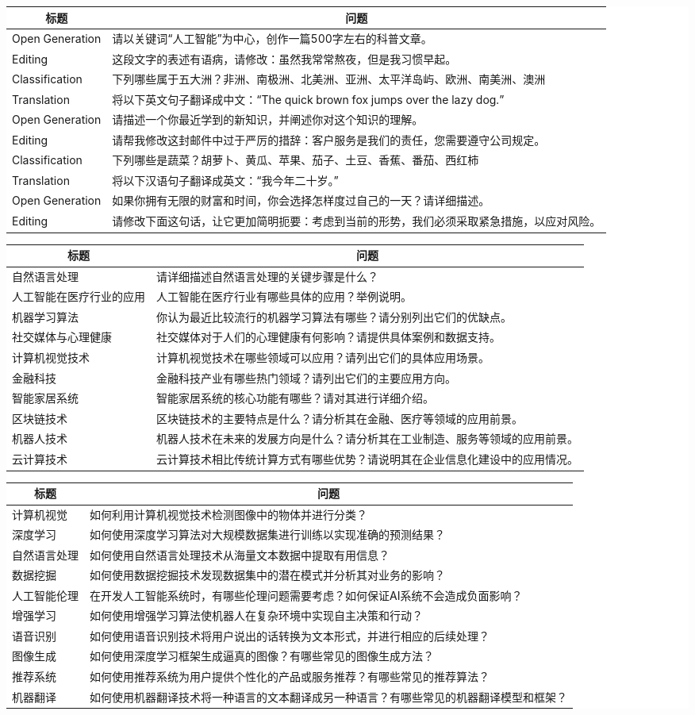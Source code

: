 | 标题 | 问题 |
| --- | --- |
| Open Generation | 请以关键词“人工智能”为中心，创作一篇500字左右的科普文章。|
| Editing | 这段文字的表述有语病，请修改：虽然我常常熬夜，但是我习惯早起。 |
| Classification | 下列哪些属于五大洲？非洲、南极洲、北美洲、亚洲、太平洋岛屿、欧洲、南美洲、澳洲 |
| Translation | 将以下英文句子翻译成中文：“The quick brown fox jumps over the lazy dog.” |
| Open Generation |请描述一个你最近学到的新知识，并阐述你对这个知识的理解。|
| Editing | 请帮我修改这封邮件中过于严厉的措辞：客户服务是我们的责任，您需要遵守公司规定。|
| Classification | 下列哪些是蔬菜？胡萝卜、黄瓜、苹果、茄子、土豆、香蕉、番茄、西红柿 |
| Translation | 将以下汉语句子翻译成英文：“我今年二十岁。” |
| Open Generation | 如果你拥有无限的财富和时间，你会选择怎样度过自己的一天？请详细描述。|
| Editing | 请修改下面这句话，让它更加简明扼要：考虑到当前的形势，我们必须采取紧急措施，以应对风险。|

|标题|问题|
|----|----|
|自然语言处理|请详细描述自然语言处理的关键步骤是什么？|
|人工智能在医疗行业的应用|人工智能在医疗行业有哪些具体的应用？举例说明。|
|机器学习算法|你认为最近比较流行的机器学习算法有哪些？请分别列出它们的优缺点。|
|社交媒体与心理健康|社交媒体对于人们的心理健康有何影响？请提供具体案例和数据支持。|
|计算机视觉技术|计算机视觉技术在哪些领域可以应用？请列出它们的具体应用场景。|
|金融科技|金融科技产业有哪些热门领域？请列出它们的主要应用方向。|
|智能家居系统|智能家居系统的核心功能有哪些？请对其进行详细介绍。|
|区块链技术|区块链技术的主要特点是什么？请分析其在金融、医疗等领域的应用前景。|
|机器人技术|机器人技术在未来的发展方向是什么？请分析其在工业制造、服务等领域的应用前景。|
|云计算技术|云计算技术相比传统计算方式有哪些优势？请说明其在企业信息化建设中的应用情况。|

| 标题                              | 问题                                                                                                               |
|-----------------------------------|--------------------------------------------------------------------------------------------------------------------|
| 计算机视觉                        | 如何利用计算机视觉技术检测图像中的物体并进行分类？                                                                |
| 深度学习                          | 如何使用深度学习算法对大规模数据集进行训练以实现准确的预测结果？                                                  |
| 自然语言处理                      | 如何使用自然语言处理技术从海量文本数据中提取有用信息？                                                          |
| 数据挖掘                          | 如何使用数据挖掘技术发现数据集中的潜在模式并分析其对业务的影响？                                                    |
| 人工智能伦理                      | 在开发人工智能系统时，有哪些伦理问题需要考虑？如何保证AI系统不会造成负面影响？                                     |
| 增强学习                          | 如何使用增强学习算法使机器人在复杂环境中实现自主决策和行动？                                                      |
| 语音识别                          | 如何使用语音识别技术将用户说出的话转换为文本形式，并进行相应的后续处理？                                           |
| 图像生成                          | 如何使用深度学习框架生成逼真的图像？有哪些常见的图像生成方法？                                                   |
| 推荐系统                          | 如何使用推荐系统为用户提供个性化的产品或服务推荐？有哪些常见的推荐算法？                                         |
| 机器翻译                          | 如何使用机器翻译技术将一种语言的文本翻译成另一种语言？有哪些常见的机器翻译模型和框架？                             |
